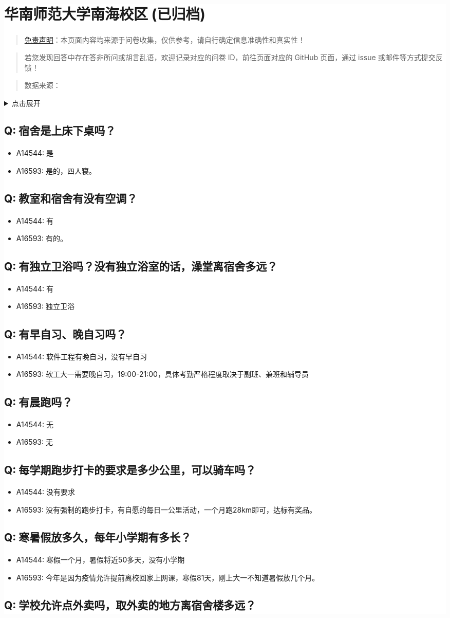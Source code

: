 # 华南师范大学南海校区 (已归档)

> [免责声明](https://colleges.chat/#_3)：本页面内容均来源于问卷收集，仅供参考，请自行确定信息准确性和真实性！

> 若您发现回答中存在答非所问或胡言乱语，欢迎记录对应的问卷 ID，前往页面对应的 GitHub 页面，通过 issue 或邮件等方式提交反馈！

> 数据来源：

<details><summary>点击展开</summary></details>

## Q: 宿舍是上床下桌吗？

- A14544: 是

- A16593: 是的，四人寝。

## Q: 教室和宿舍有没有空调？

- A14544: 有

- A16593: 有的。

## Q: 有独立卫浴吗？没有独立浴室的话，澡堂离宿舍多远？

- A14544: 有

- A16593: 独立卫浴

## Q: 有早自习、晚自习吗？

- A14544: 软件工程有晚自习，没有早自习

- A16593: 软工大一需要晚自习，19:00-21:00，具体考勤严格程度取决于副班、兼班和辅导员

## Q: 有晨跑吗？

- A14544: 无

- A16593: 无

## Q: 每学期跑步打卡的要求是多少公里，可以骑车吗？

- A14544: 没有要求

- A16593: 没有强制的跑步打卡，有自愿的每日一公里活动，一个月跑28km即可，达标有奖品。

## Q: 寒暑假放多久，每年小学期有多长？

- A14544: 寒假一个月，暑假将近50多天，没有小学期

- A16593: 今年是因为疫情允许提前离校回家上网课，寒假81天，刚上大一不知道暑假放几个月。

## Q: 学校允许点外卖吗，取外卖的地方离宿舍楼多远？
